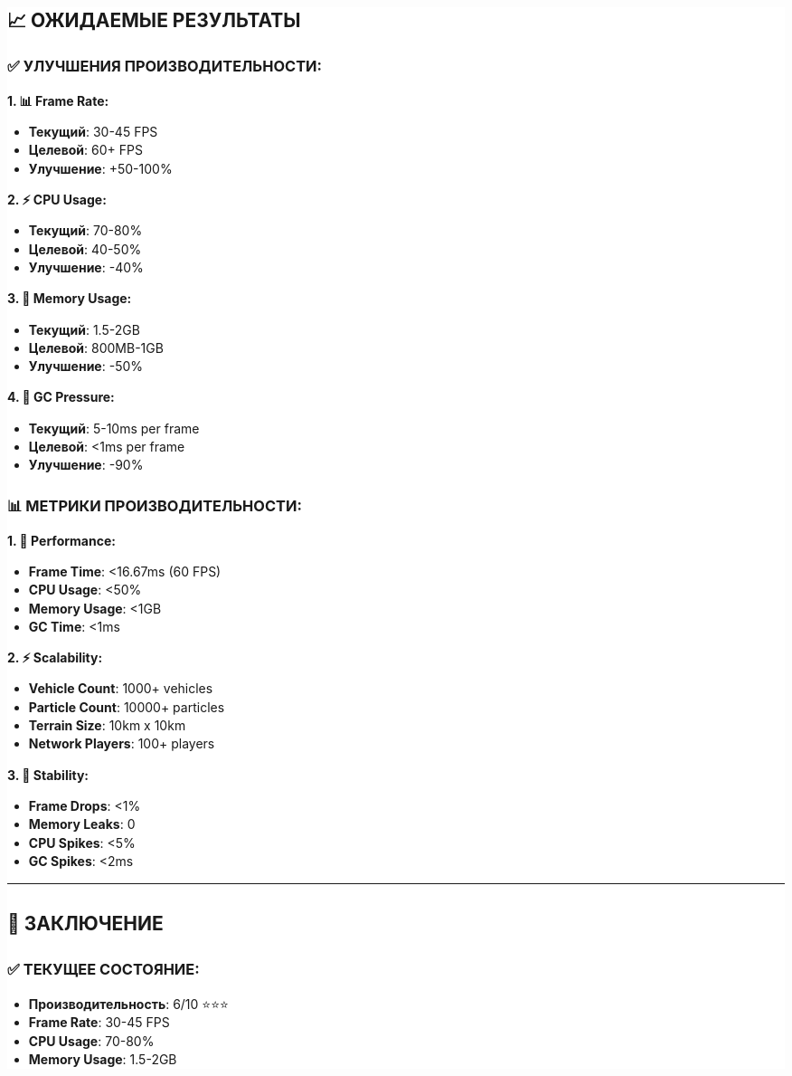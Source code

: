 
## 📈 **ОЖИДАЕМЫЕ РЕЗУЛЬТАТЫ**

### **✅ УЛУЧШЕНИЯ ПРОИЗВОДИТЕЛЬНОСТИ:**

**1. 📊 Frame Rate:**
- **Текущий**: 30-45 FPS
- **Целевой**: 60+ FPS
- **Улучшение**: +50-100%

**2. ⚡ CPU Usage:**
- **Текущий**: 70-80%
- **Целевой**: 40-50%
- **Улучшение**: -40%

**3. 💾 Memory Usage:**
- **Текущий**: 1.5-2GB
- **Целевой**: 800MB-1GB
- **Улучшение**: -50%

**4. 🔄 GC Pressure:**
- **Текущий**: 5-10ms per frame
- **Целевой**: <1ms per frame
- **Улучшение**: -90%

### **📊 МЕТРИКИ ПРОИЗВОДИТЕЛЬНОСТИ:**

**1. 🎯 Performance:**
- **Frame Time**: <16.67ms (60 FPS)
- **CPU Usage**: <50%
- **Memory Usage**: <1GB
- **GC Time**: <1ms

**2. ⚡ Scalability:**
- **Vehicle Count**: 1000+ vehicles
- **Particle Count**: 10000+ particles
- **Terrain Size**: 10km x 10km
- **Network Players**: 100+ players

**3. 🔧 Stability:**
- **Frame Drops**: <1%
- **Memory Leaks**: 0
- **CPU Spikes**: <5%
- **GC Spikes**: <2ms

---

## 🎯 **ЗАКЛЮЧЕНИЕ**

### **✅ ТЕКУЩЕЕ СОСТОЯНИЕ:**
- **Производительность**: 6/10 ⭐⭐⭐
- **Frame Rate**: 30-45 FPS
- **CPU Usage**: 70-80%
- **Memory Usage**: 1.5-2GB

